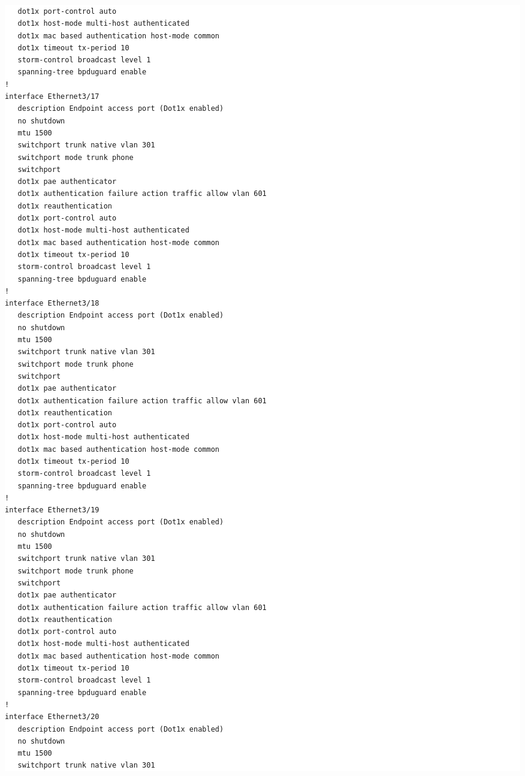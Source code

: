 ```eos
   dot1x port-control auto
   dot1x host-mode multi-host authenticated
   dot1x mac based authentication host-mode common
   dot1x timeout tx-period 10
   storm-control broadcast level 1
   spanning-tree bpduguard enable
!
interface Ethernet3/17
   description Endpoint access port (Dot1x enabled)
   no shutdown
   mtu 1500
   switchport trunk native vlan 301
   switchport mode trunk phone
   switchport
   dot1x pae authenticator
   dot1x authentication failure action traffic allow vlan 601
   dot1x reauthentication
   dot1x port-control auto
   dot1x host-mode multi-host authenticated
   dot1x mac based authentication host-mode common
   dot1x timeout tx-period 10
   storm-control broadcast level 1
   spanning-tree bpduguard enable
!
interface Ethernet3/18
   description Endpoint access port (Dot1x enabled)
   no shutdown
   mtu 1500
   switchport trunk native vlan 301
   switchport mode trunk phone
   switchport
   dot1x pae authenticator
   dot1x authentication failure action traffic allow vlan 601
   dot1x reauthentication
   dot1x port-control auto
   dot1x host-mode multi-host authenticated
   dot1x mac based authentication host-mode common
   dot1x timeout tx-period 10
   storm-control broadcast level 1
   spanning-tree bpduguard enable
!
interface Ethernet3/19
   description Endpoint access port (Dot1x enabled)
   no shutdown
   mtu 1500
   switchport trunk native vlan 301
   switchport mode trunk phone
   switchport
   dot1x pae authenticator
   dot1x authentication failure action traffic allow vlan 601
   dot1x reauthentication
   dot1x port-control auto
   dot1x host-mode multi-host authenticated
   dot1x mac based authentication host-mode common
   dot1x timeout tx-period 10
   storm-control broadcast level 1
   spanning-tree bpduguard enable
!
interface Ethernet3/20
   description Endpoint access port (Dot1x enabled)
   no shutdown
   mtu 1500
   switchport trunk native vlan 301
```